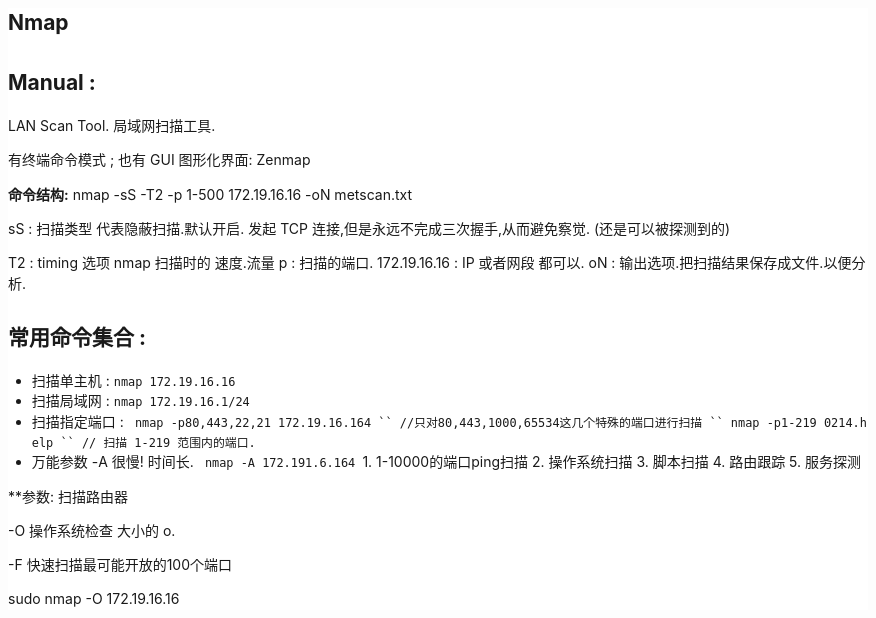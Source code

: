 ## Nmap 

## Manual :
LAN Scan Tool.  局域网扫描工具.

有终端命令模式 ;  也有 GUI 图形化界面: Zenmap


**命令结构:**
	nmap -sS -T2 -p 1-500 172.19.16.16 -oN metscan.txt

sS : 扫描类型  代表隐蔽扫描.默认开启.
发起 TCP 连接,但是永远不完成三次握手,从而避免察觉. (还是可以被探测到的)



T2 : timing 选项 nmap 扫描时的 速度.流量
p  : 扫描的端口.
172.19.16.16 : IP 或者网段 都可以.
oN : 输出选项.把扫描结果保存成文件.以便分析.










## 常用命令集合 :
- 扫描单主机  : `nmap 172.19.16.16`
- 扫描局域网  : `nmap 172.19.16.1/24`
- 扫描指定端口 : 
	` nmap -p80,443,22,21 172.19.16.164
	`` //只对80,443,1000,65534这几个特殊的端口进行扫描
	`` nmap -p1-219 0214.help
	`` // 扫描 1-219 范围内的端口.
	`
- 万能参数 -A   很慢! 时间长.
	` nmap -A 172.191.6.164
	`1. 1-10000的端口ping扫描
		2. 操作系统扫描
		3. 脚本扫描
		4. 路由跟踪
		5. 服务探测

**参数:
扫描路由器

-O  操作系统检查 大小的 o.

-F  快速扫描最可能开放的100个端口



sudo nmap -O 172.19.16.16

